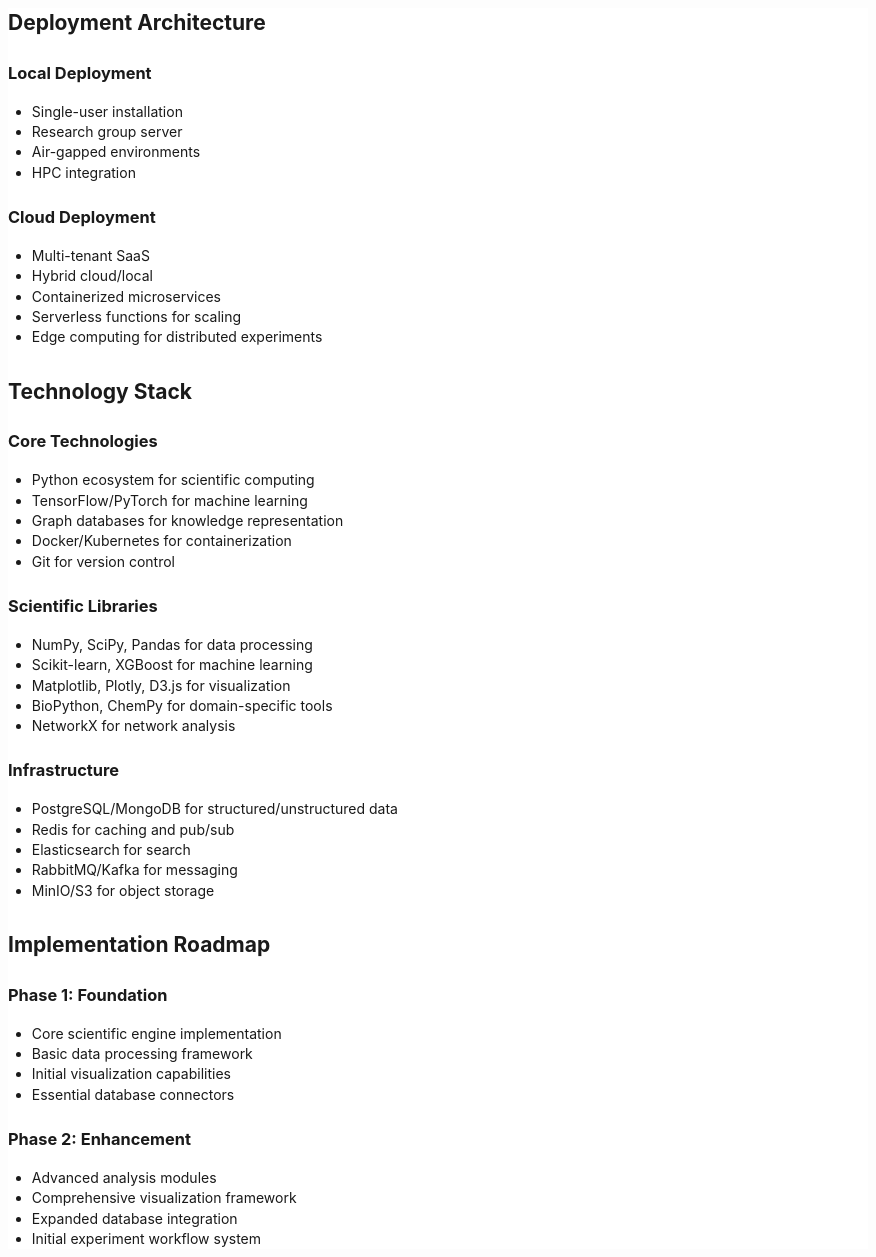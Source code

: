 ## Deployment Architecture

### Local Deployment
- Single-user installation
- Research group server
- Air-gapped environments
- HPC integration

### Cloud Deployment
- Multi-tenant SaaS
- Hybrid cloud/local
- Containerized microservices
- Serverless functions for scaling
- Edge computing for distributed experiments

## Technology Stack

### Core Technologies
- Python ecosystem for scientific computing
- TensorFlow/PyTorch for machine learning
- Graph databases for knowledge representation
- Docker/Kubernetes for containerization
- Git for version control

### Scientific Libraries
- NumPy, SciPy, Pandas for data processing
- Scikit-learn, XGBoost for machine learning
- Matplotlib, Plotly, D3.js for visualization
- BioPython, ChemPy for domain-specific tools
- NetworkX for network analysis

### Infrastructure
- PostgreSQL/MongoDB for structured/unstructured data
- Redis for caching and pub/sub
- Elasticsearch for search
- RabbitMQ/Kafka for messaging
- MinIO/S3 for object storage

## Implementation Roadmap

### Phase 1: Foundation
- Core scientific engine implementation
- Basic data processing framework
- Initial visualization capabilities
- Essential database connectors

### Phase 2: Enhancement
- Advanced analysis modules
- Comprehensive visualization framework
- Expanded database integration
- Initial experiment workflow system
